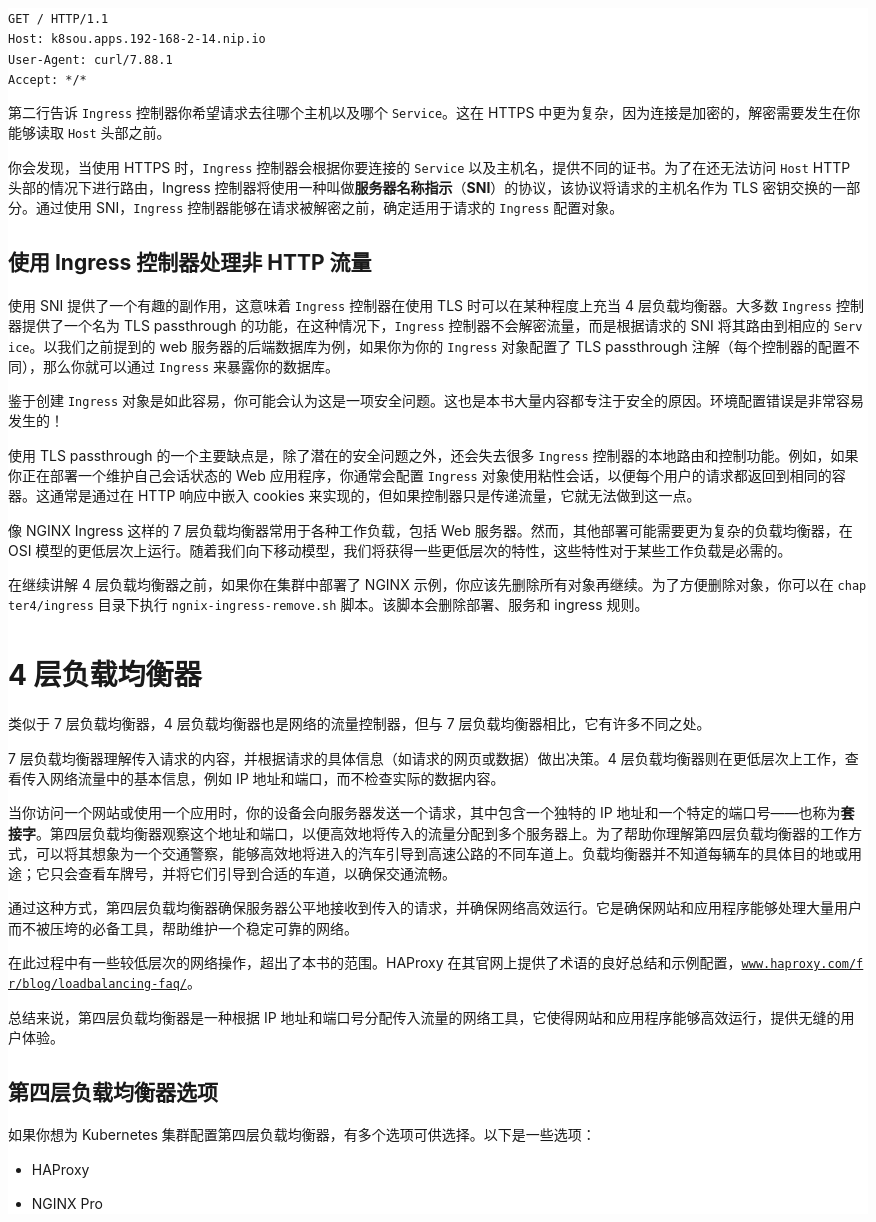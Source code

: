 ```
GET / HTTP/1.1
Host: k8sou.apps.192-168-2-14.nip.io
User-Agent: curl/7.88.1
Accept: */* 
```

第二行告诉 `Ingress` 控制器你希望请求去往哪个主机以及哪个 `Service`。这在 HTTPS 中更为复杂，因为连接是加密的，解密需要发生在你能够读取 `Host` 头部之前。

你会发现，当使用 HTTPS 时，`Ingress` 控制器会根据你要连接的 `Service` 以及主机名，提供不同的证书。为了在还无法访问 `Host` HTTP 头部的情况下进行路由，Ingress 控制器将使用一种叫做**服务器名称指示**（**SNI**）的协议，该协议将请求的主机名作为 TLS 密钥交换的一部分。通过使用 SNI，`Ingress` 控制器能够在请求被解密之前，确定适用于请求的 `Ingress` 配置对象。

## 使用 Ingress 控制器处理非 HTTP 流量

使用 SNI 提供了一个有趣的副作用，这意味着 `Ingress` 控制器在使用 TLS 时可以在某种程度上充当 4 层负载均衡器。大多数 `Ingress` 控制器提供了一个名为 TLS passthrough 的功能，在这种情况下，`Ingress` 控制器不会解密流量，而是根据请求的 SNI 将其路由到相应的 `Service`。以我们之前提到的 web 服务器的后端数据库为例，如果你为你的 `Ingress` 对象配置了 TLS passthrough 注解（每个控制器的配置不同），那么你就可以通过 `Ingress` 来暴露你的数据库。

鉴于创建 `Ingress` 对象是如此容易，你可能会认为这是一项安全问题。这也是本书大量内容都专注于安全的原因。环境配置错误是非常容易发生的！

使用 TLS passthrough 的一个主要缺点是，除了潜在的安全问题之外，还会失去很多 `Ingress` 控制器的本地路由和控制功能。例如，如果你正在部署一个维护自己会话状态的 Web 应用程序，你通常会配置 `Ingress` 对象使用粘性会话，以便每个用户的请求都返回到相同的容器。这通常是通过在 HTTP 响应中嵌入 cookies 来实现的，但如果控制器只是传递流量，它就无法做到这一点。

像 NGINX Ingress 这样的 7 层负载均衡器常用于各种工作负载，包括 Web 服务器。然而，其他部署可能需要更为复杂的负载均衡器，在 OSI 模型的更低层次上运行。随着我们向下移动模型，我们将获得一些更低层次的特性，这些特性对于某些工作负载是必需的。

在继续讲解 4 层负载均衡器之前，如果你在集群中部署了 NGINX 示例，你应该先删除所有对象再继续。为了方便删除对象，你可以在 `chapter4/ingress` 目录下执行 `ngnix-ingress-remove.sh` 脚本。该脚本会删除部署、服务和 ingress 规则。

# 4 层负载均衡器

类似于 7 层负载均衡器，4 层负载均衡器也是网络的流量控制器，但与 7 层负载均衡器相比，它有许多不同之处。

7 层负载均衡器理解传入请求的内容，并根据请求的具体信息（如请求的网页或数据）做出决策。4 层负载均衡器则在更低层次上工作，查看传入网络流量中的基本信息，例如 IP 地址和端口，而不检查实际的数据内容。

当你访问一个网站或使用一个应用时，你的设备会向服务器发送一个请求，其中包含一个独特的 IP 地址和一个特定的端口号——也称为**套接字**。第四层负载均衡器观察这个地址和端口，以便高效地将传入的流量分配到多个服务器上。为了帮助你理解第四层负载均衡器的工作方式，可以将其想象为一个交通警察，能够高效地将进入的汽车引导到高速公路的不同车道上。负载均衡器并不知道每辆车的具体目的地或用途；它只会查看车牌号，并将它们引导到合适的车道，以确保交通流畅。

通过这种方式，第四层负载均衡器确保服务器公平地接收到传入的请求，并确保网络高效运行。它是确保网站和应用程序能够处理大量用户而不被压垮的必备工具，帮助维护一个稳定可靠的网络。

在此过程中有一些较低层次的网络操作，超出了本书的范围。HAProxy 在其官网上提供了术语的良好总结和示例配置，[`www.haproxy.com/fr/blog/loadbalancing-faq/`](https://www.haproxy.com/fr/blog/loadbalancing-faq/)。

总结来说，第四层负载均衡器是一种根据 IP 地址和端口号分配传入流量的网络工具，它使得网站和应用程序能够高效运行，提供无缝的用户体验。

## 第四层负载均衡器选项

如果你想为 Kubernetes 集群配置第四层负载均衡器，有多个选项可供选择。以下是一些选项：

+   HAProxy

+   NGINX Pro
